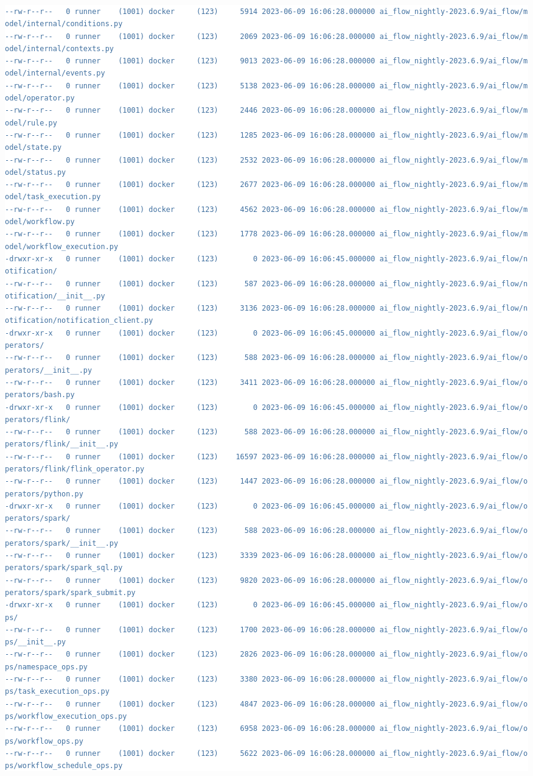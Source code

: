 ```diff
--rw-r--r--   0 runner    (1001) docker     (123)     5914 2023-06-09 16:06:28.000000 ai_flow_nightly-2023.6.9/ai_flow/model/internal/conditions.py
--rw-r--r--   0 runner    (1001) docker     (123)     2069 2023-06-09 16:06:28.000000 ai_flow_nightly-2023.6.9/ai_flow/model/internal/contexts.py
--rw-r--r--   0 runner    (1001) docker     (123)     9013 2023-06-09 16:06:28.000000 ai_flow_nightly-2023.6.9/ai_flow/model/internal/events.py
--rw-r--r--   0 runner    (1001) docker     (123)     5138 2023-06-09 16:06:28.000000 ai_flow_nightly-2023.6.9/ai_flow/model/operator.py
--rw-r--r--   0 runner    (1001) docker     (123)     2446 2023-06-09 16:06:28.000000 ai_flow_nightly-2023.6.9/ai_flow/model/rule.py
--rw-r--r--   0 runner    (1001) docker     (123)     1285 2023-06-09 16:06:28.000000 ai_flow_nightly-2023.6.9/ai_flow/model/state.py
--rw-r--r--   0 runner    (1001) docker     (123)     2532 2023-06-09 16:06:28.000000 ai_flow_nightly-2023.6.9/ai_flow/model/status.py
--rw-r--r--   0 runner    (1001) docker     (123)     2677 2023-06-09 16:06:28.000000 ai_flow_nightly-2023.6.9/ai_flow/model/task_execution.py
--rw-r--r--   0 runner    (1001) docker     (123)     4562 2023-06-09 16:06:28.000000 ai_flow_nightly-2023.6.9/ai_flow/model/workflow.py
--rw-r--r--   0 runner    (1001) docker     (123)     1778 2023-06-09 16:06:28.000000 ai_flow_nightly-2023.6.9/ai_flow/model/workflow_execution.py
-drwxr-xr-x   0 runner    (1001) docker     (123)        0 2023-06-09 16:06:45.000000 ai_flow_nightly-2023.6.9/ai_flow/notification/
--rw-r--r--   0 runner    (1001) docker     (123)      587 2023-06-09 16:06:28.000000 ai_flow_nightly-2023.6.9/ai_flow/notification/__init__.py
--rw-r--r--   0 runner    (1001) docker     (123)     3136 2023-06-09 16:06:28.000000 ai_flow_nightly-2023.6.9/ai_flow/notification/notification_client.py
-drwxr-xr-x   0 runner    (1001) docker     (123)        0 2023-06-09 16:06:45.000000 ai_flow_nightly-2023.6.9/ai_flow/operators/
--rw-r--r--   0 runner    (1001) docker     (123)      588 2023-06-09 16:06:28.000000 ai_flow_nightly-2023.6.9/ai_flow/operators/__init__.py
--rw-r--r--   0 runner    (1001) docker     (123)     3411 2023-06-09 16:06:28.000000 ai_flow_nightly-2023.6.9/ai_flow/operators/bash.py
-drwxr-xr-x   0 runner    (1001) docker     (123)        0 2023-06-09 16:06:45.000000 ai_flow_nightly-2023.6.9/ai_flow/operators/flink/
--rw-r--r--   0 runner    (1001) docker     (123)      588 2023-06-09 16:06:28.000000 ai_flow_nightly-2023.6.9/ai_flow/operators/flink/__init__.py
--rw-r--r--   0 runner    (1001) docker     (123)    16597 2023-06-09 16:06:28.000000 ai_flow_nightly-2023.6.9/ai_flow/operators/flink/flink_operator.py
--rw-r--r--   0 runner    (1001) docker     (123)     1447 2023-06-09 16:06:28.000000 ai_flow_nightly-2023.6.9/ai_flow/operators/python.py
-drwxr-xr-x   0 runner    (1001) docker     (123)        0 2023-06-09 16:06:45.000000 ai_flow_nightly-2023.6.9/ai_flow/operators/spark/
--rw-r--r--   0 runner    (1001) docker     (123)      588 2023-06-09 16:06:28.000000 ai_flow_nightly-2023.6.9/ai_flow/operators/spark/__init__.py
--rw-r--r--   0 runner    (1001) docker     (123)     3339 2023-06-09 16:06:28.000000 ai_flow_nightly-2023.6.9/ai_flow/operators/spark/spark_sql.py
--rw-r--r--   0 runner    (1001) docker     (123)     9820 2023-06-09 16:06:28.000000 ai_flow_nightly-2023.6.9/ai_flow/operators/spark/spark_submit.py
-drwxr-xr-x   0 runner    (1001) docker     (123)        0 2023-06-09 16:06:45.000000 ai_flow_nightly-2023.6.9/ai_flow/ops/
--rw-r--r--   0 runner    (1001) docker     (123)     1700 2023-06-09 16:06:28.000000 ai_flow_nightly-2023.6.9/ai_flow/ops/__init__.py
--rw-r--r--   0 runner    (1001) docker     (123)     2826 2023-06-09 16:06:28.000000 ai_flow_nightly-2023.6.9/ai_flow/ops/namespace_ops.py
--rw-r--r--   0 runner    (1001) docker     (123)     3380 2023-06-09 16:06:28.000000 ai_flow_nightly-2023.6.9/ai_flow/ops/task_execution_ops.py
--rw-r--r--   0 runner    (1001) docker     (123)     4847 2023-06-09 16:06:28.000000 ai_flow_nightly-2023.6.9/ai_flow/ops/workflow_execution_ops.py
--rw-r--r--   0 runner    (1001) docker     (123)     6958 2023-06-09 16:06:28.000000 ai_flow_nightly-2023.6.9/ai_flow/ops/workflow_ops.py
--rw-r--r--   0 runner    (1001) docker     (123)     5622 2023-06-09 16:06:28.000000 ai_flow_nightly-2023.6.9/ai_flow/ops/workflow_schedule_ops.py
```